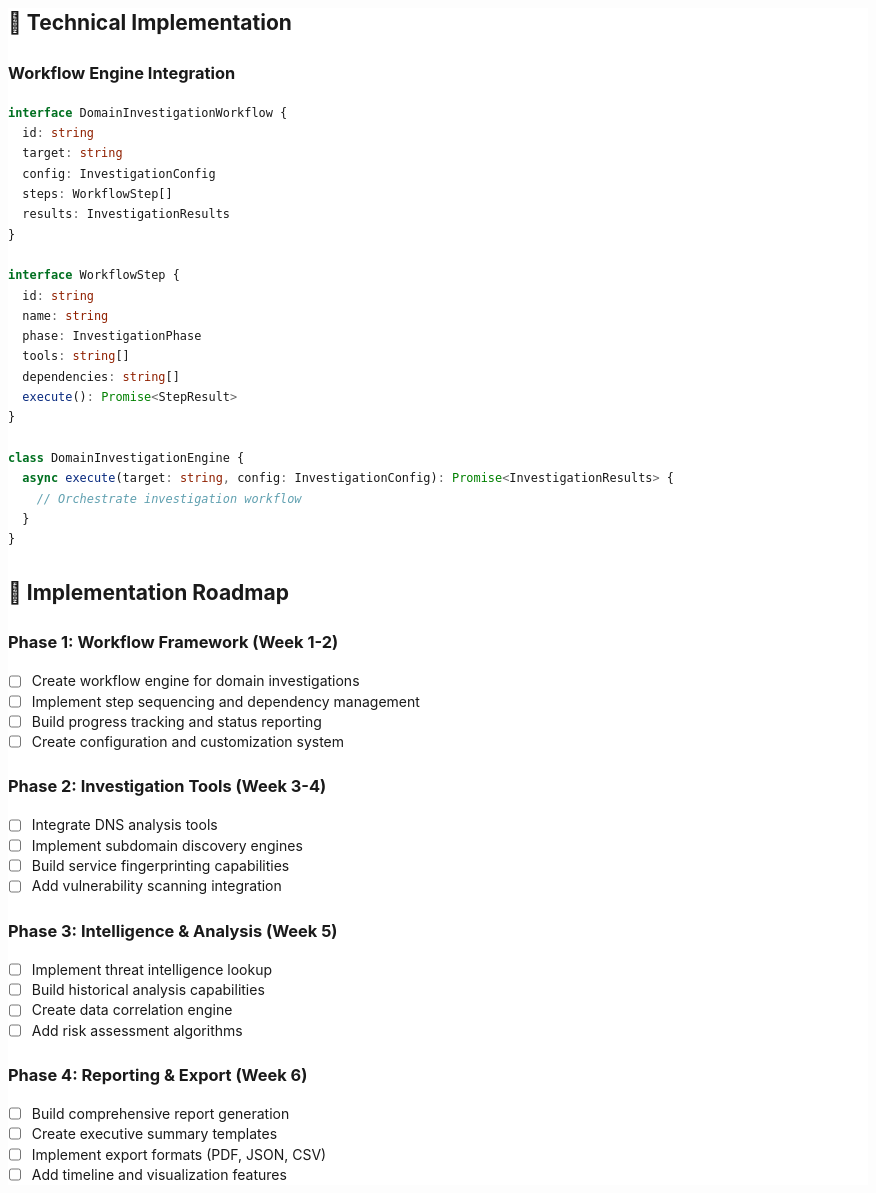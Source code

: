 ## 🔧 **Technical Implementation**

### **Workflow Engine Integration**
```typescript
interface DomainInvestigationWorkflow {
  id: string
  target: string
  config: InvestigationConfig
  steps: WorkflowStep[]
  results: InvestigationResults
}

interface WorkflowStep {
  id: string
  name: string
  phase: InvestigationPhase
  tools: string[]
  dependencies: string[]
  execute(): Promise<StepResult>
}

class DomainInvestigationEngine {
  async execute(target: string, config: InvestigationConfig): Promise<InvestigationResults> {
    // Orchestrate investigation workflow
  }
}
```

## 🚀 **Implementation Roadmap**

### **Phase 1: Workflow Framework (Week 1-2)**
- [ ] Create workflow engine for domain investigations
- [ ] Implement step sequencing and dependency management
- [ ] Build progress tracking and status reporting
- [ ] Create configuration and customization system

### **Phase 2: Investigation Tools (Week 3-4)**
- [ ] Integrate DNS analysis tools
- [ ] Implement subdomain discovery engines
- [ ] Build service fingerprinting capabilities
- [ ] Add vulnerability scanning integration

### **Phase 3: Intelligence & Analysis (Week 5)**
- [ ] Implement threat intelligence lookup
- [ ] Build historical analysis capabilities
- [ ] Create data correlation engine
- [ ] Add risk assessment algorithms

### **Phase 4: Reporting & Export (Week 6)**
- [ ] Build comprehensive report generation
- [ ] Create executive summary templates
- [ ] Implement export formats (PDF, JSON, CSV)
- [ ] Add timeline and visualization features
